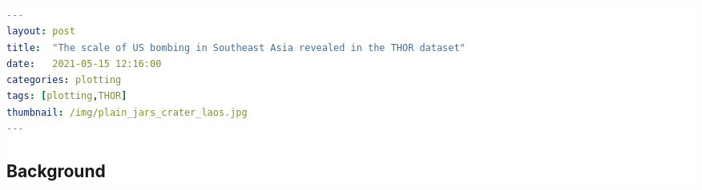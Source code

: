 ```yaml
---
layout: post
title:  "The scale of US bombing in Southeast Asia revealed in the THOR dataset"
date:   2021-05-15 12:16:00
categories: plotting
tags: [plotting,THOR]
thumbnail: /img/plain_jars_crater_laos.jpg
---
```


## Background

<div style="width: 320px; float:right;">